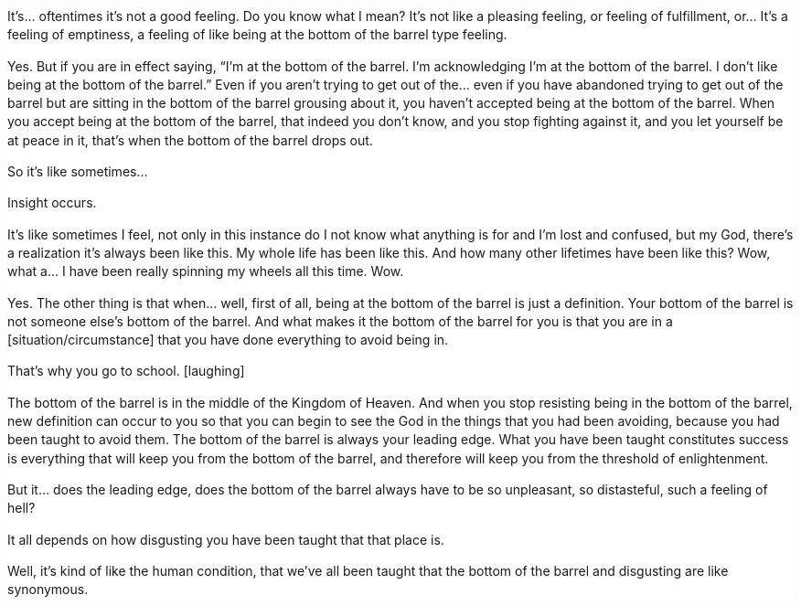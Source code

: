 <div markdown="1" class="well person">
It’s&hellip; oftentimes it’s not a good feeling. Do you know what I mean?
It’s not like a pleasing feeling, or feeling of fulfillment, or&hellip; It’s
a feeling of emptiness, a feeling of like being at the bottom of the barrel
type feeling.
</div>

Yes. But if you are in effect saying, “I’m at the bottom of the barrel. I’m
acknowledging I’m at the bottom of the barrel. I don’t like being at the
bottom of the barrel.” Even if you aren’t trying to get out of the&hellip;
even if you have abandoned trying to get out of the barrel but are sitting in
the bottom of the barrel grousing about it, you haven’t accepted being at the
bottom of the barrel. When you accept being at the bottom of the barrel, that
indeed you don’t know, and you stop fighting against it, and you let yourself
be at peace in it, that’s when the bottom of the barrel drops out.

<div markdown="1" class="well person">
So it’s like sometimes&hellip;
</div>

Insight occurs.

<div markdown="1" class="well person">
It’s like sometimes I feel, not only in this instance do I not know what
anything is for and I’m lost and confused, but my God, there’s a realization
it’s always been like this. My whole life has been like this. And how many
other lifetimes have been like this? Wow, what a&hellip; I have been really
spinning my wheels all this time. Wow.
</div>

Yes. The other thing is that when&hellip; well, first of all, being at the
bottom of the barrel is just a definition. Your bottom of the barrel is not
someone else’s bottom of the barrel. And what makes it the bottom of the
barrel for you is that you are in a [situation/circumstance] that you have done
everything to avoid being in.

<div markdown="1" class="well person">
That’s why you go to school. [laughing]
</div>

The bottom of the barrel is in the middle of the Kingdom of Heaven. And when
you stop resisting being in the bottom of the barrel, new definition can occur
to you so that you can begin to see the God in the things that you had been
avoiding, because you had been taught to avoid them. The bottom of the barrel
is always your leading edge. What you have been taught constitutes success is
everything that will keep you from the bottom of the barrel, and therefore will
keep you from the threshold of enlightenment.

<div markdown="1" class="well person">
But it&hellip; does the leading edge, does the bottom of the barrel always have
to be so unpleasant, so distasteful, such a feeling of hell?
</div>

It all depends on how disgusting you have been taught that that place is.

<div markdown="1" class="well person">
Well, it’s kind of like the human condition, that we’ve all been taught that
the bottom of the barrel and disgusting are like synonymous.
</div>


[^1]: ACIM 2nd Edition: T1.I Principles of Miracles, Principle 42
